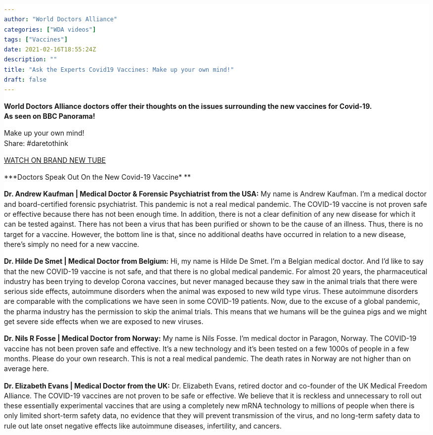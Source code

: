 ```yaml
---
author: "World Doctors Alliance"
categories: ["WDA videos"]
tags: ["Vaccines"]
date: 2021-02-16T18:55:24Z
description: ""
title: "Ask the Experts Covid19 Vaccines: Make up your own mind!"
draft: false
---
```


**World Doctors Alliance doctors offer their thoughts on the issues surrounding the new vaccines for Covid-19.**  
**As seen on BBC Panorama!**

Make up your own mind!  
Share: #daretothink   

[WATCH ON BRAND NEW TUBE](https://brandnewtube.com/watch/ask-the-experts-covid19_eZsej9Uiah1gNlP.html)

***Doctors Speak Out On the New Covid-19 Vaccine\* ** 

**Dr. Andrew Kaufman | Medical Doctor & Forensic Psychiatrist from the USA:** My name is Andrew Kaufman. I’m a medical doctor and board-certified  forensic psychiatrist. This pandemic is not a real medical pandemic. The COVID-19 vaccine is not proven safe or effective because there has not  been enough time. In addition, there is not a clear definition of any  new disease for which it can be tested against. There has not been a  virus that has been purified or shown to be the cause of an illness.  Thus, there is no target for a vaccine. However, the bottom line is  that, since no additional deaths have occurred in relation to a new  disease, there’s simply no need for a new vaccine.  

**Dr. Hilde De Smet | Medical Doctor from Belgium:** Hi, my name is Hilde De Smet. I’m a Belgian medical doctor. And I’d like to say that the new COVID-19 vaccine is not safe, and that there is no  global medical pandemic. For almost 20 years, the pharmaceutical  industry has been trying to develop Corona vaccines, but never managed  because they saw in the animal trials that there were serious side  effects, autoimmune disorders when the animal was exposed to new wild  type virus. These autoimmune disorders are comparable with the  complications we have seen in some COVID-19 patients. Now, due to the  excuse of a global pandemic, the pharma industry has the permission to  skip the animal trials. This means that we humans will be the guinea  pigs and we might get severe side effects when we are exposed to new  viruses.  

**Dr. Nils R Fosse | Medical Doctor from Norway:** My  name is Nils Fosse. I’m medical doctor in Paragon, Norway. The COVID-19  vaccine has not been proven safe and effective. It’s a new technology  and it’s been tested on a few 1000s of people in a few months. Please do your own research. This is not a real medical pandemic. The death rates in Norway are not higher than on average here.  

**Dr. Elizabeth Evans | Medical Doctor from the UK:**  Dr. Elizabeth Evans, retired doctor and co-founder of the UK Medical  Freedom Alliance. The COVID-19 vaccines are not proven to be safe or  effective. We believe that it is reckless and unnecessary to roll out  these essentially experimental vaccines that are using a completely new  mRNA technology to millions of people when there is only limited  short-term safety data, no evidence that they will prevent transmission  of the virus, and no long-term safety data to rule out late onset  negative effects like autoimmune diseases, infertility, and cancers.  
